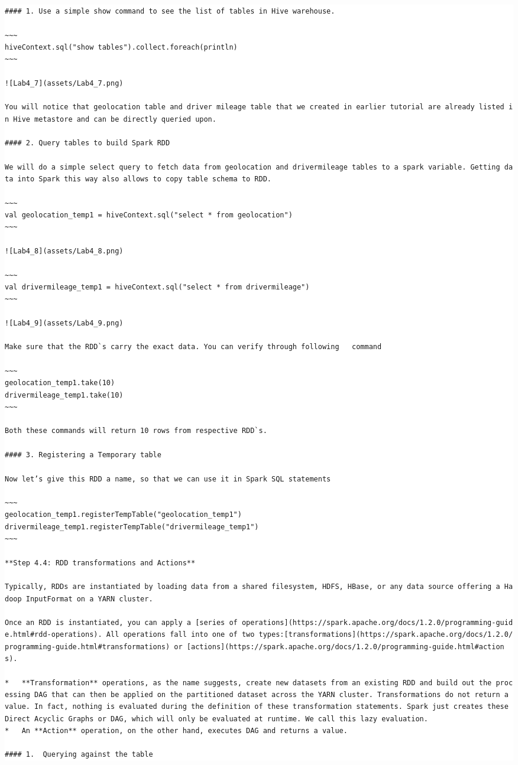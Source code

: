 ~~~~
#### 1. Use a simple show command to see the list of tables in Hive warehouse.

~~~
hiveContext.sql("show tables").collect.foreach(println)
~~~

![Lab4_7](assets/Lab4_7.png)

You will notice that geolocation table and driver mileage table that we created in earlier tutorial are already listed in Hive metastore and can be directly queried upon.

#### 2. Query tables to build Spark RDD

We will do a simple select query to fetch data from geolocation and drivermileage tables to a spark variable. Getting data into Spark this way also allows to copy table schema to RDD.

~~~
val geolocation_temp1 = hiveContext.sql("select * from geolocation")
~~~

![Lab4_8](assets/Lab4_8.png)

~~~
val drivermileage_temp1 = hiveContext.sql("select * from drivermileage")
~~~

![Lab4_9](assets/Lab4_9.png)

Make sure that the RDD`s carry the exact data. You can verify through following   command

~~~
geolocation_temp1.take(10)
drivermileage_temp1.take(10)
~~~

Both these commands will return 10 rows from respective RDD`s.

#### 3. Registering a Temporary table

Now let’s give this RDD a name, so that we can use it in Spark SQL statements

~~~
geolocation_temp1.registerTempTable("geolocation_temp1")
drivermileage_temp1.registerTempTable("drivermileage_temp1")
~~~

**Step 4.4: RDD transformations and Actions**

Typically, RDDs are instantiated by loading data from a shared filesystem, HDFS, HBase, or any data source offering a Hadoop InputFormat on a YARN cluster.

Once an RDD is instantiated, you can apply a [series of operations](https://spark.apache.org/docs/1.2.0/programming-guide.html#rdd-operations). All operations fall into one of two types:[transformations](https://spark.apache.org/docs/1.2.0/programming-guide.html#transformations) or [actions](https://spark.apache.org/docs/1.2.0/programming-guide.html#actions).

*   **Transformation** operations, as the name suggests, create new datasets from an existing RDD and build out the processing DAG that can then be applied on the partitioned dataset across the YARN cluster. Transformations do not return a value. In fact, nothing is evaluated during the definition of these transformation statements. Spark just creates these Direct Acyclic Graphs or DAG, which will only be evaluated at runtime. We call this lazy evaluation.
*   An **Action** operation, on the other hand, executes DAG and returns a value.

#### 1.  Querying against the table

~~~~